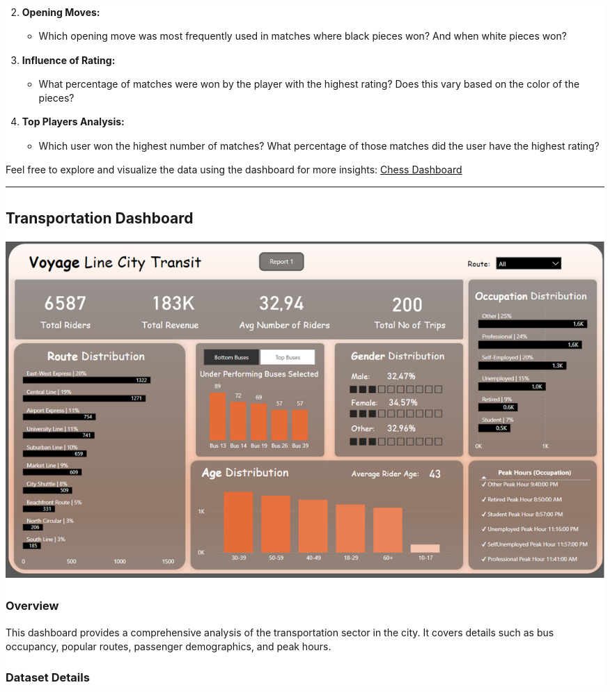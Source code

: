 2. **Opening Moves:**
   - Which opening move was most frequently used in matches where black pieces won? And when white pieces won?

3. **Influence of Rating:**
   - What percentage of matches were won by the player with the highest rating? Does this vary based on the color of the pieces?

4. **Top Players Analysis:**
   - Which user won the highest number of matches? What percentage of those matches did the user have the highest rating?

Feel free to explore and visualize the data using the dashboard for more insights: [Chess Dashboard](https://app.powerbi.com/groups/me/reports/5ffa5a4b-f3fb-43af-b6f6-5c89dfac3e09/ReportSection?experience=power-bi)

---

## Transportation Dashboard

![Transportation Dashboard](imgs/dash_transpo.png)

### Overview

This dashboard provides a comprehensive analysis of the transportation sector in the city. It covers details such as bus occupancy, popular routes, passenger demographics, and peak hours.

### Dataset Details
